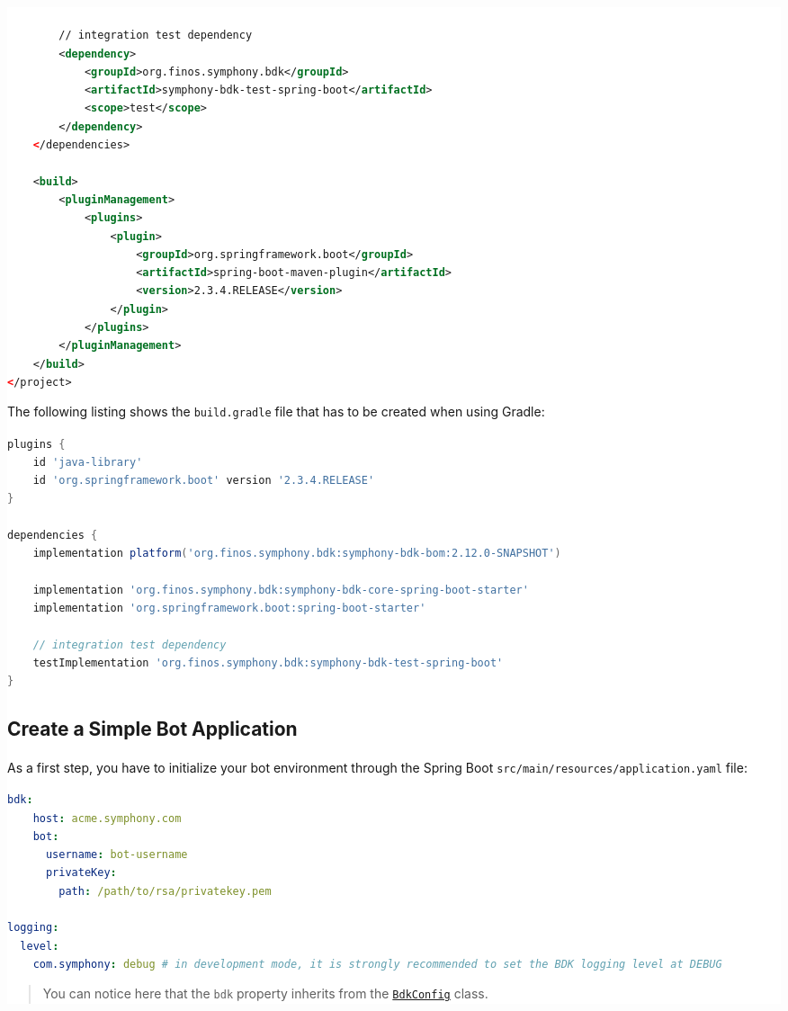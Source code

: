 ```xml

        // integration test dependency
        <dependency>
            <groupId>org.finos.symphony.bdk</groupId>
            <artifactId>symphony-bdk-test-spring-boot</artifactId>
            <scope>test</scope>
        </dependency>
    </dependencies>

    <build>
        <pluginManagement>
            <plugins>
                <plugin>
                    <groupId>org.springframework.boot</groupId>
                    <artifactId>spring-boot-maven-plugin</artifactId>
                    <version>2.3.4.RELEASE</version>
                </plugin>
            </plugins>
        </pluginManagement>
    </build>
</project>
```
The following listing shows the `build.gradle` file that has to be created when using Gradle:
```groovy
plugins {
    id 'java-library'
    id 'org.springframework.boot' version '2.3.4.RELEASE'
}

dependencies {
    implementation platform('org.finos.symphony.bdk:symphony-bdk-bom:2.12.0-SNAPSHOT')

    implementation 'org.finos.symphony.bdk:symphony-bdk-core-spring-boot-starter'
    implementation 'org.springframework.boot:spring-boot-starter'

    // integration test dependency
    testImplementation 'org.finos.symphony.bdk:symphony-bdk-test-spring-boot'
}
```

## Create a Simple Bot Application
As a first step, you have to initialize your bot environment through the Spring Boot `src/main/resources/application.yaml` file:
```yaml
bdk:
    host: acme.symphony.com
    bot:
      username: bot-username
      privateKey:
        path: /path/to/rsa/privatekey.pem

logging:
  level:
    com.symphony: debug # in development mode, it is strongly recommended to set the BDK logging level at DEBUG
```
> You can notice here that the `bdk` property inherits from the [`BdkConfig`](https://javadoc.io/doc/org.finos.symphony.bdk/symphony-bdk-config/latest/com/symphony/bdk/core/config/model/BdkConfig.html) class.
